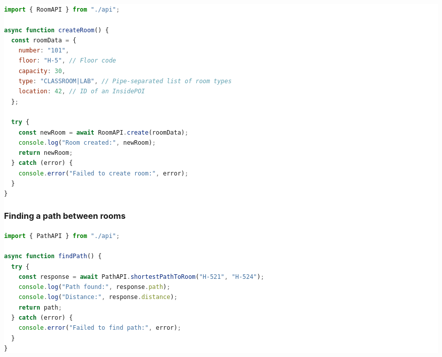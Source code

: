```javascript
import { RoomAPI } from "./api";

async function createRoom() {
  const roomData = {
    number: "101",
    floor: "H-5", // Floor code
    capacity: 30,
    type: "CLASSROOM|LAB", // Pipe-separated list of room types
    location: 42, // ID of an InsidePOI
  };

  try {
    const newRoom = await RoomAPI.create(roomData);
    console.log("Room created:", newRoom);
    return newRoom;
  } catch (error) {
    console.error("Failed to create room:", error);
  }
}
```

### Finding a path between rooms

```javascript
import { PathAPI } from "./api";

async function findPath() {
  try {
    const response = await PathAPI.shortestPathToRoom("H-521", "H-524");
    console.log("Path found:", response.path);
    console.log("Distance:", response.distance);
    return path;
  } catch (error) {
    console.error("Failed to find path:", error);
  }
}
```
